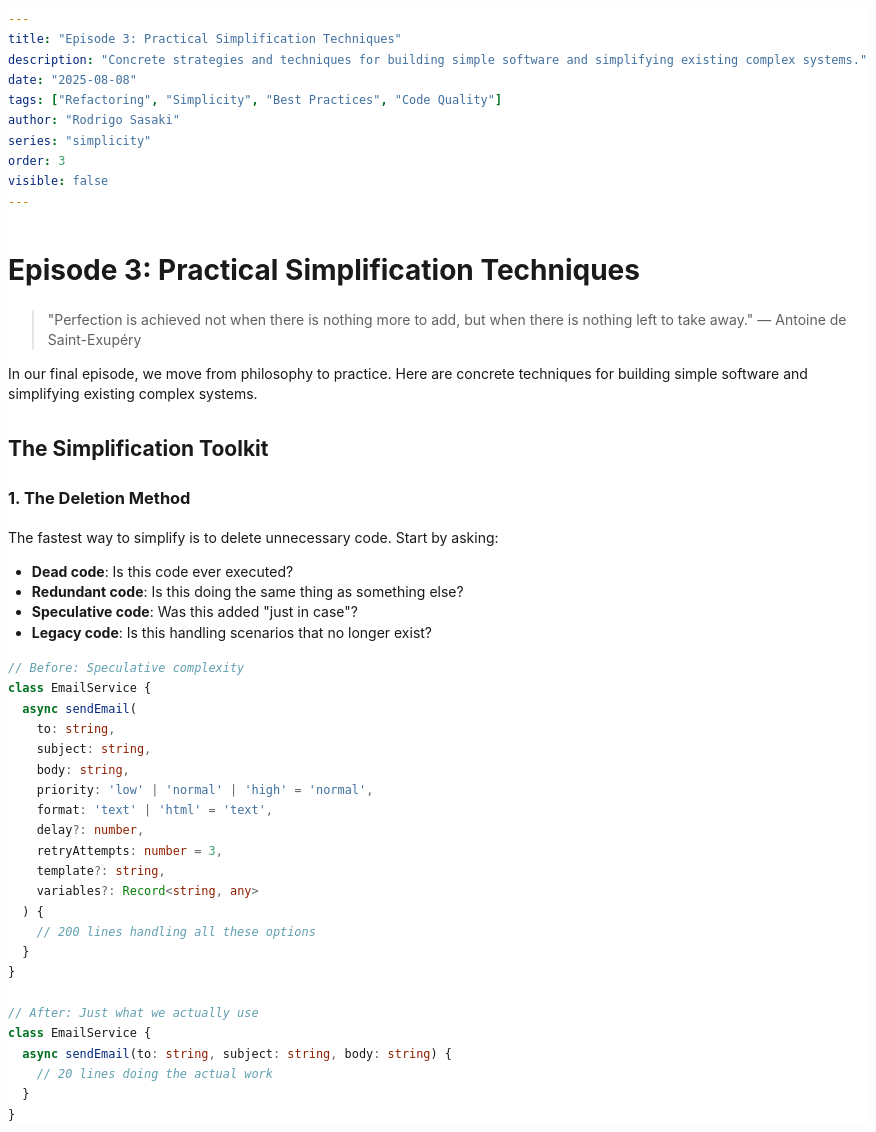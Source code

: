 ```yaml
---
title: "Episode 3: Practical Simplification Techniques"
description: "Concrete strategies and techniques for building simple software and simplifying existing complex systems."
date: "2025-08-08"
tags: ["Refactoring", "Simplicity", "Best Practices", "Code Quality"]
author: "Rodrigo Sasaki"
series: "simplicity"
order: 3
visible: false
---
```


# Episode 3: Practical Simplification Techniques

> "Perfection is achieved not when there is nothing more to add, but when there is nothing left to take away." — Antoine de Saint-Exupéry

In our final episode, we move from philosophy to practice. Here are concrete techniques for building simple software and simplifying existing complex systems.

## The Simplification Toolkit

### 1. The Deletion Method

The fastest way to simplify is to delete unnecessary code. Start by asking:

- **Dead code**: Is this code ever executed?
- **Redundant code**: Is this doing the same thing as something else?
- **Speculative code**: Was this added "just in case"?
- **Legacy code**: Is this handling scenarios that no longer exist?

```typescript
// Before: Speculative complexity
class EmailService {
  async sendEmail(
    to: string, 
    subject: string, 
    body: string,
    priority: 'low' | 'normal' | 'high' = 'normal',
    format: 'text' | 'html' = 'text',
    delay?: number,
    retryAttempts: number = 3,
    template?: string,
    variables?: Record<string, any>
  ) {
    // 200 lines handling all these options
  }
}

// After: Just what we actually use
class EmailService {
  async sendEmail(to: string, subject: string, body: string) {
    // 20 lines doing the actual work
  }
}
```
